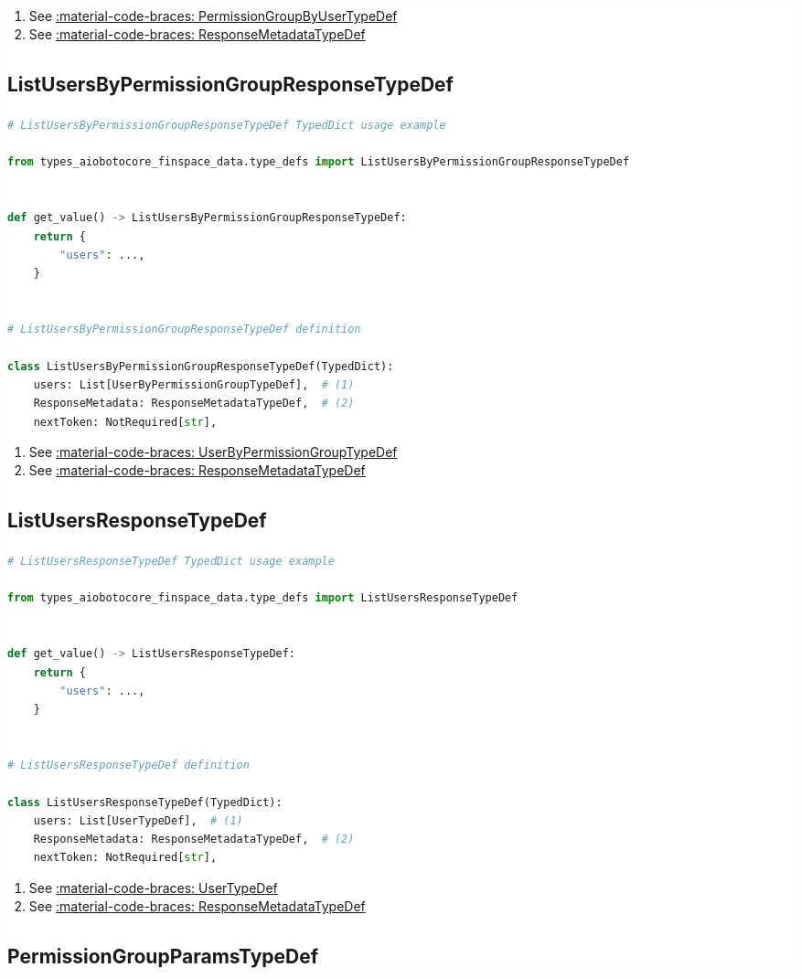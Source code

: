 
1. See [:material-code-braces: PermissionGroupByUserTypeDef](./type_defs.md#permissiongroupbyusertypedef) 
2. See [:material-code-braces: ResponseMetadataTypeDef](./type_defs.md#responsemetadatatypedef) 
## ListUsersByPermissionGroupResponseTypeDef

```python
# ListUsersByPermissionGroupResponseTypeDef TypedDict usage example

from types_aiobotocore_finspace_data.type_defs import ListUsersByPermissionGroupResponseTypeDef


def get_value() -> ListUsersByPermissionGroupResponseTypeDef:
    return {
        "users": ...,
    }


# ListUsersByPermissionGroupResponseTypeDef definition

class ListUsersByPermissionGroupResponseTypeDef(TypedDict):
    users: List[UserByPermissionGroupTypeDef],  # (1)
    ResponseMetadata: ResponseMetadataTypeDef,  # (2)
    nextToken: NotRequired[str],
```

1. See [:material-code-braces: UserByPermissionGroupTypeDef](./type_defs.md#userbypermissiongrouptypedef) 
2. See [:material-code-braces: ResponseMetadataTypeDef](./type_defs.md#responsemetadatatypedef) 
## ListUsersResponseTypeDef

```python
# ListUsersResponseTypeDef TypedDict usage example

from types_aiobotocore_finspace_data.type_defs import ListUsersResponseTypeDef


def get_value() -> ListUsersResponseTypeDef:
    return {
        "users": ...,
    }


# ListUsersResponseTypeDef definition

class ListUsersResponseTypeDef(TypedDict):
    users: List[UserTypeDef],  # (1)
    ResponseMetadata: ResponseMetadataTypeDef,  # (2)
    nextToken: NotRequired[str],
```

1. See [:material-code-braces: UserTypeDef](./type_defs.md#usertypedef) 
2. See [:material-code-braces: ResponseMetadataTypeDef](./type_defs.md#responsemetadatatypedef) 
## PermissionGroupParamsTypeDef
